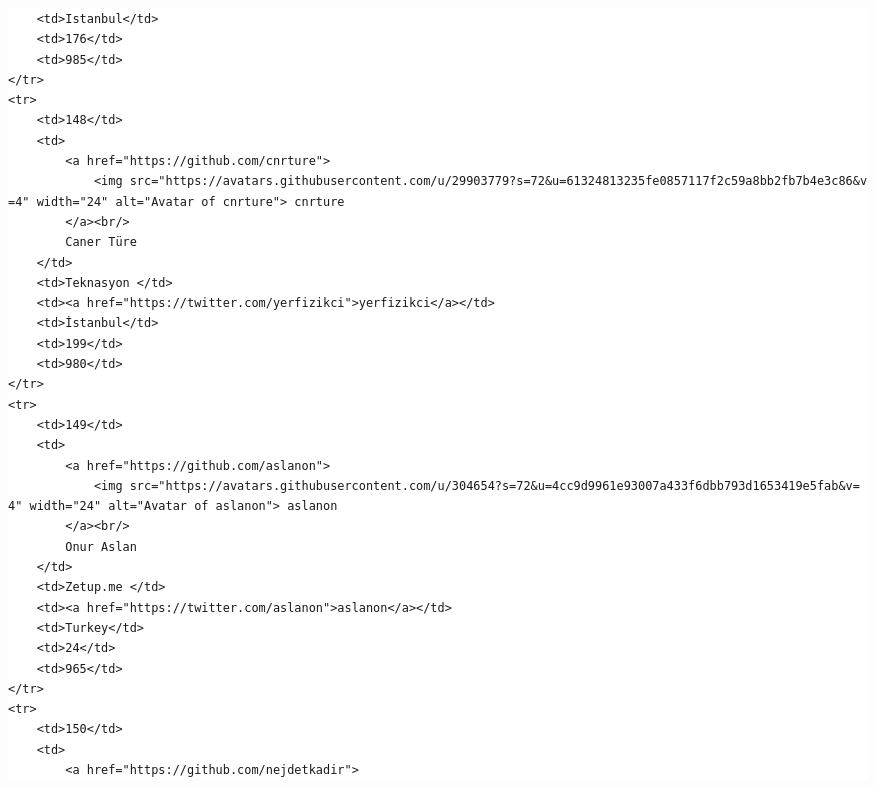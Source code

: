 		<td>Istanbul</td>
		<td>176</td>
		<td>985</td>
	</tr>
	<tr>
		<td>148</td>
		<td>
			<a href="https://github.com/cnrture">
				<img src="https://avatars.githubusercontent.com/u/29903779?s=72&u=61324813235fe0857117f2c59a8bb2fb7b4e3c86&v=4" width="24" alt="Avatar of cnrture"> cnrture
			</a><br/>
			Caner Türe
		</td>
		<td>Teknasyon </td>
		<td><a href="https://twitter.com/yerfizikci">yerfizikci</a></td>
		<td>İstanbul</td>
		<td>199</td>
		<td>980</td>
	</tr>
	<tr>
		<td>149</td>
		<td>
			<a href="https://github.com/aslanon">
				<img src="https://avatars.githubusercontent.com/u/304654?s=72&u=4cc9d9961e93007a433f6dbb793d1653419e5fab&v=4" width="24" alt="Avatar of aslanon"> aslanon
			</a><br/>
			Onur Aslan
		</td>
		<td>Zetup.me </td>
		<td><a href="https://twitter.com/aslanon">aslanon</a></td>
		<td>Turkey</td>
		<td>24</td>
		<td>965</td>
	</tr>
	<tr>
		<td>150</td>
		<td>
			<a href="https://github.com/nejdetkadir">

